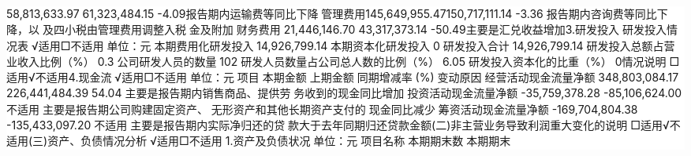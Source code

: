 58,813,633.97
61,323,484.15
-4.09报告期内运输费等同比下降
管理费用145,649,955.47150,717,111.14
-3.36
报告期内咨询费等同比下降，以
及四小税由管理费用调整入税
金及附加
财务费用
21,446,146.70
43,317,373.14
-50.49主要是汇兑收益增加3.研发投入
研发投入情况表
√适用□不适用
单位：元
本期费用化研发投入
14,926,799.14
本期资本化研发投入
0
研发投入合计
14,926,799.14
研发投入总额占营业收入比例（%）
0.3
公司研发人员的数量
102
研发人员数量占公司总人数的比例（%）
6.05
研发投入资本化的比重（%）
0情况说明
□适用√不适用4.现金流
√适用□不适用
单位：元
项目
本期金额
上期金额
同期增减率
(%)
变动原因
经营活动现金流量净额
348,803,084.17
226,441,484.39
54.04
主要是报告期内销售商品、提供劳
务收到的现金同比增加
投资活动现金流量净额
-35,759,378.28
-85,106,624.00
不适用
主要是报告期公司购建固定资产、
无形资产和其他长期资产支付的
现金同比减少
筹资活动现金流量净额
-169,704,804.38
-135,433,097.20
不适用
主要是报告期内实际净归还的贷
款大于去年同期归还贷款金额(二)非主营业务导致利润重大变化的说明
□适用√不适用(三)资产、负债情况分析
√适用□不适用
1.资产及负债状况
单位：元
项目名称
本期期末数
本期期末